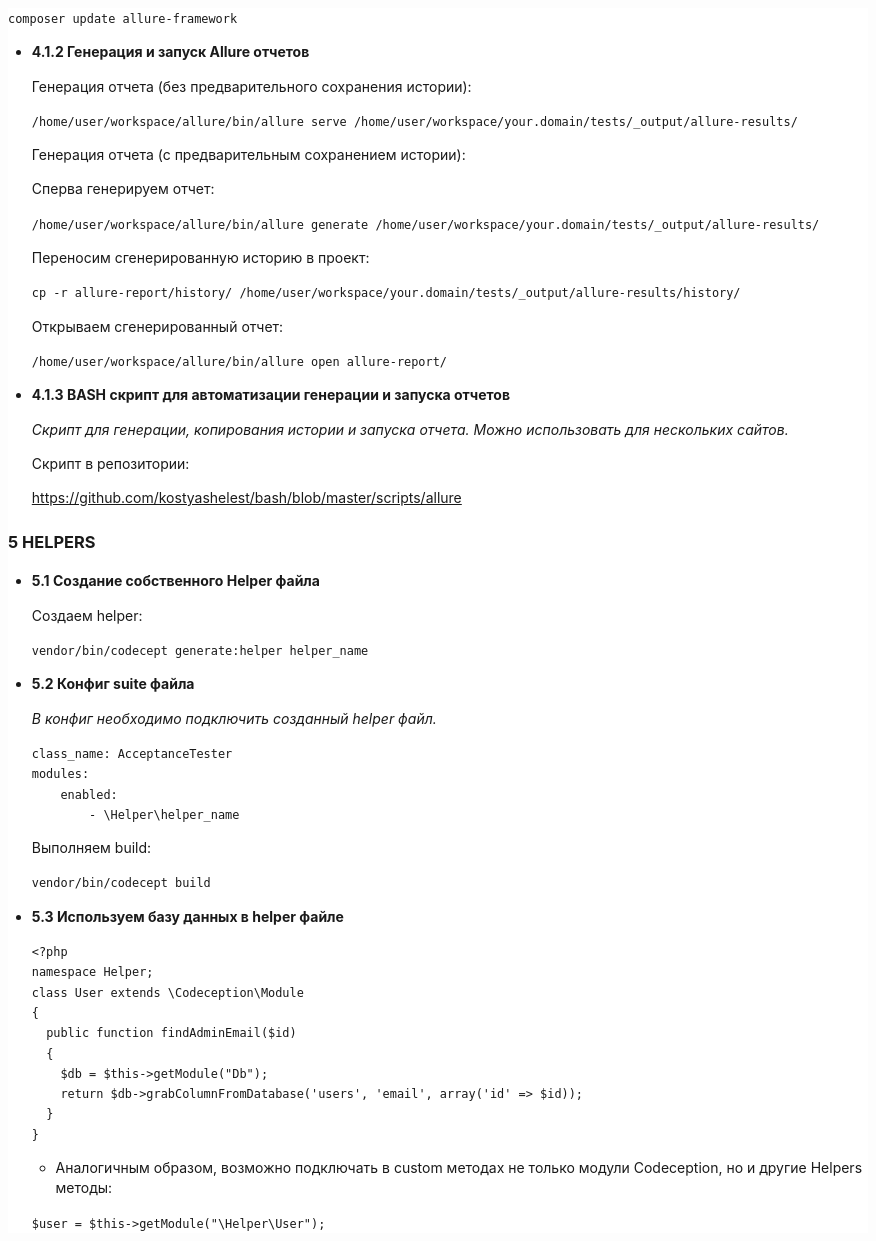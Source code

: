   `composer update allure-framework`

- **4.1.2 Генерация и запуск Allure отчетов**

  Генерация отчета (без предварительного сохранения истории):

  `/home/user/workspace/allure/bin/allure serve /home/user/workspace/your.domain/tests/_output/allure-results/`

  Генерация отчета (с предварительным сохранением истории):

  Сперва генерируем отчет:

  `/home/user/workspace/allure/bin/allure generate /home/user/workspace/your.domain/tests/_output/allure-results/`

  Переносим сгенерированную историю в проект:

  `cp -r allure-report/history/ /home/user/workspace/your.domain/tests/_output/allure-results/history/`

  Открываем сгенерированный отчет:

  `/home/user/workspace/allure/bin/allure open allure-report/`

- **4.1.3 BASH скрипт для автоматизации генерации и запуска отчетов**

  *Скрипт для генерации, копирования истории и запуска отчета. Можно использовать для нескольких сайтов.*

  Скрипт в репозитории:

  https://github.com/kostyashelest/bash/blob/master/scripts/allure

### 5 HELPERS

- **5.1 Создание собственного Helper файла**

  Создаем helper:

  `vendor/bin/codecept generate:helper helper_name`

- **5.2 Конфиг suite файла**

  *В конфиг необходимо подключить созданный helper файл.*

      class_name: AcceptanceTester
      modules:
          enabled:
              - \Helper\helper_name

  Выполняем build:

  `vendor/bin/codecept build`

- **5.3 Используем базу данных в helper файле**

      <?php
      namespace Helper;
      class User extends \Codeception\Module
      {
        public function findAdminEmail($id)
        {
          $db = $this->getModule("Db");
          return $db->grabColumnFromDatabase('users', 'email', array('id' => $id));
        }
      }

  - Аналогичным образом, возможно подключать в custom методах не только модули Codeception, но и другие Helpers методы:
  ```
  $user = $this->getModule("\Helper\User");
  ```